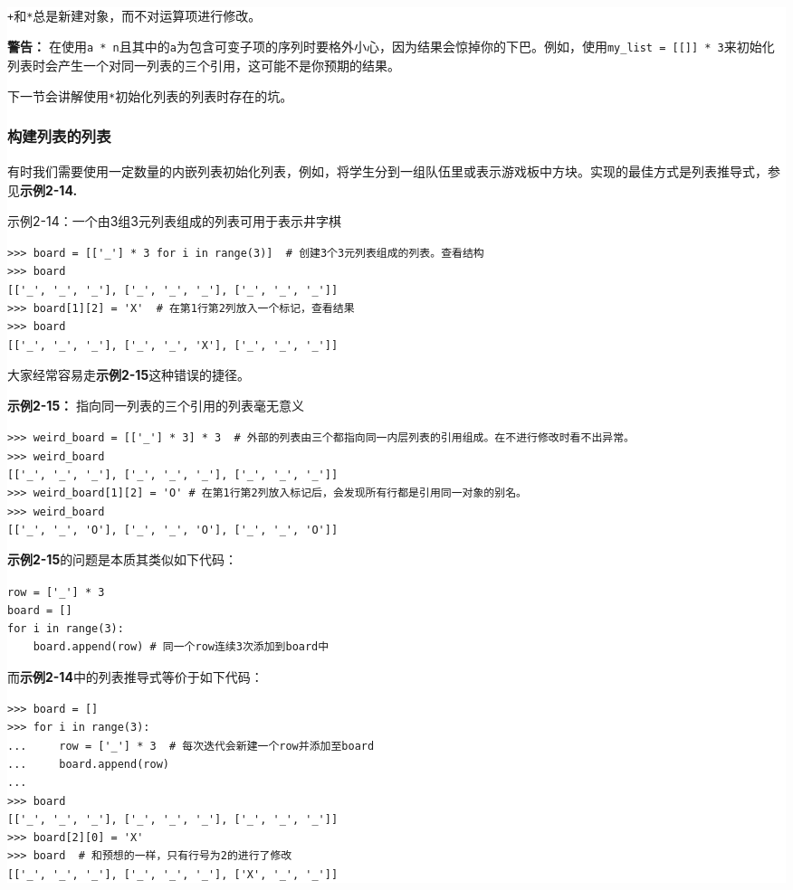 `+`和`*`总是新建对象，而不对运算项进行修改。

**警告：** 在使用`a * n`且其中的`a`为包含可变子项的序列时要格外小心，因为结果会惊掉你的下巴。例如，使用`my_list = [[]] * 3`来初始化列表时会产生一个对同一列表的三个引用，这可能不是你预期的结果。

下一节会讲解使用`*`初始化列表的列表时存在的坑。

### 构建列表的列表

有时我们需要使用一定数量的内嵌列表初始化列表，例如，将学生分到一组队伍里或表示游戏板中方块。实现的最佳方式是列表推导式，参见**示例2-14.**

示例2-14：一个由3组3元列表组成的列表可用于表示井字棋

```
>>> board = [['_'] * 3 for i in range(3)]  # 创建3个3元列表组成的列表。查看结构
>>> board
[['_', '_', '_'], ['_', '_', '_'], ['_', '_', '_']]
>>> board[1][2] = 'X'  # 在第1行第2列放入一个标记，查看结果
>>> board
[['_', '_', '_'], ['_', '_', 'X'], ['_', '_', '_']]
```

大家经常容易走**示例2-15**这种错误的捷径。

**示例2-15：** 指向同一列表的三个引用的列表毫无意义

```
>>> weird_board = [['_'] * 3] * 3  # 外部的列表由三个都指向同一内层列表的引用组成。在不进行修改时看不出异常。
>>> weird_board
[['_', '_', '_'], ['_', '_', '_'], ['_', '_', '_']]
>>> weird_board[1][2] = 'O' # 在第1行第2列放入标记后，会发现所有行都是引用同一对象的别名。
>>> weird_board
[['_', '_', 'O'], ['_', '_', 'O'], ['_', '_', 'O']]
```

**示例2-15**的问题是本质其类似如下代码：

```
row = ['_'] * 3
board = []
for i in range(3):
    board.append(row) # 同一个row连续3次添加到board中
```

而**示例2-14**中的列表推导式等价于如下代码：

```
>>> board = []
>>> for i in range(3):
...     row = ['_'] * 3  # 每次迭代会新建一个row并添加至board
...     board.append(row)
...
>>> board
[['_', '_', '_'], ['_', '_', '_'], ['_', '_', '_']]
>>> board[2][0] = 'X'
>>> board  # 和预想的一样，只有行号为2的进行了修改
[['_', '_', '_'], ['_', '_', '_'], ['X', '_', '_']]
```
